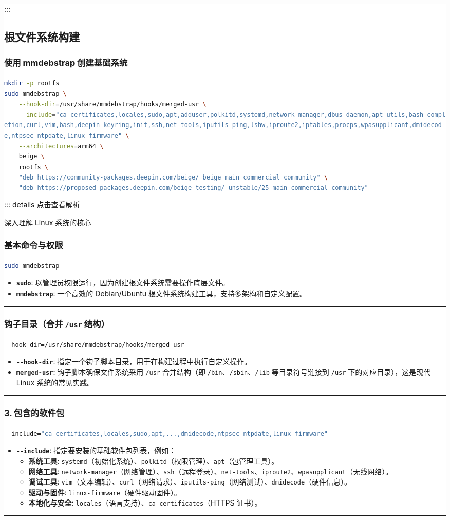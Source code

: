 :::

## **根文件系统构建**

### **使用 mmdebstrap 创建基础系统**

```bash
mkdir -p rootfs
sudo mmdebstrap \
    --hook-dir=/usr/share/mmdebstrap/hooks/merged-usr \
    --include="ca-certificates,locales,sudo,apt,adduser,polkitd,systemd,network-manager,dbus-daemon,apt-utils,bash-completion,curl,vim,bash,deepin-keyring,init,ssh,net-tools,iputils-ping,lshw,iproute2,iptables,procps,wpasupplicant,dmidecode,ntpsec-ntpdate,linux-firmware" \
    --architectures=arm64 \
    beige \
    rootfs \
    "deb https://community-packages.deepin.com/beige/ beige main commercial community" \
    "deb https://proposed-packages.deepin.com/beige-testing/ unstable/25 main commercial community"
```

::: details 点击查看解析

[深入理解 Linux 系统的核心](../linux)

### **基本命令与权限**

```bash
sudo mmdebstrap
```

- **`sudo`**: 以管理员权限运行，因为创建根文件系统需要操作底层文件。
- **`mmdebstrap`**: 一个高效的 Debian/Ubuntu 根文件系统构建工具，支持多架构和自定义配置。

---

### **钩子目录（合并 `/usr` 结构）**

```bash
--hook-dir=/usr/share/mmdebstrap/hooks/merged-usr
```

- **`--hook-dir`**: 指定一个钩子脚本目录，用于在构建过程中执行自定义操作。
- **`merged-usr`**: 钩子脚本确保文件系统采用 `/usr` 合并结构（即 `/bin`、`/sbin`、`/lib` 等目录符号链接到 `/usr` 下的对应目录），这是现代 Linux 系统的常见实践。

---

### 3. **包含的软件包**

```bash
--include="ca-certificates,locales,sudo,apt,...,dmidecode,ntpsec-ntpdate,linux-firmware"
```

- **`--include`**: 指定要安装的基础软件包列表，例如：
  - **系统工具**: `systemd`（初始化系统）、`polkitd`（权限管理）、`apt`（包管理工具）。
  - **网络工具**: `network-manager`（网络管理）、`ssh`（远程登录）、`net-tools`、`iproute2`、`wpasupplicant`（无线网络）。
  - **调试工具**: `vim`（文本编辑）、`curl`（网络请求）、`iputils-ping`（网络测试）、`dmidecode`（硬件信息）。
  - **驱动与固件**: `linux-firmware`（硬件驱动固件）。
  - **本地化与安全**: `locales`（语言支持）、`ca-certificates`（HTTPS 证书）。

---